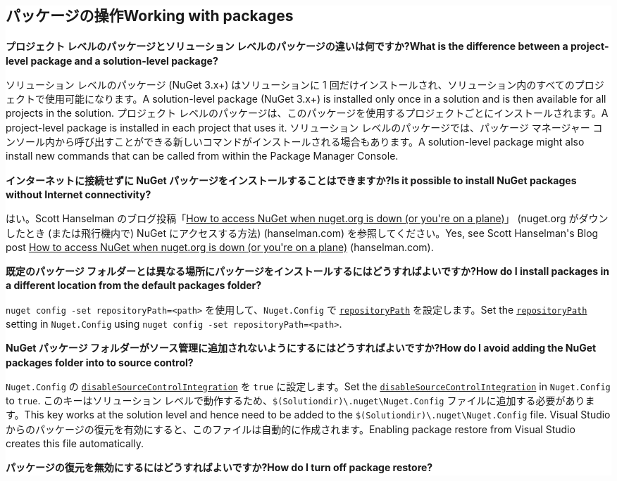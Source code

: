 ## <a name="working-with-packages"></a><span data-ttu-id="2685b-168">パッケージの操作</span><span class="sxs-lookup"><span data-stu-id="2685b-168">Working with packages</span></span>

<span data-ttu-id="2685b-169">**プロジェクト レベルのパッケージとソリューション レベルのパッケージの違いは何ですか?**</span><span class="sxs-lookup"><span data-stu-id="2685b-169">**What is the difference between a project-level package and a solution-level package?**</span></span>

<span data-ttu-id="2685b-170">ソリューション レベルのパッケージ (NuGet 3.x+) はソリューションに 1 回だけインストールされ、ソリューション内のすべてのプロジェクトで使用可能になります。</span><span class="sxs-lookup"><span data-stu-id="2685b-170">A solution-level package (NuGet 3.x+) is installed only once in a solution and is then available for all projects in the solution.</span></span> <span data-ttu-id="2685b-171">プロジェクト レベルのパッケージは、このパッケージを使用するプロジェクトごとにインストールされます。</span><span class="sxs-lookup"><span data-stu-id="2685b-171">A project-level package is installed in each project that uses it.</span></span> <span data-ttu-id="2685b-172">ソリューション レベルのパッケージでは、パッケージ マネージャー コンソール内から呼び出すことができる新しいコマンドがインストールされる場合もあります。</span><span class="sxs-lookup"><span data-stu-id="2685b-172">A solution-level package might also install new commands that can be called from within the Package Manager Console.</span></span>

<span data-ttu-id="2685b-173">**インターネットに接続せずに NuGet パッケージをインストールすることはできますか?**</span><span class="sxs-lookup"><span data-stu-id="2685b-173">**Is it possible to install NuGet packages without Internet connectivity?**</span></span>

<span data-ttu-id="2685b-174">はい。Scott Hanselman のブログ投稿「[How to access NuGet when nuget.org is down (or you're on a plane)](http://www.hanselman.com/blog/HowToAccessNuGetWhenNuGetorgIsDownOrYoureOnAPlane.aspx)」 (nuget.org がダウンしたとき (または飛行機内で) NuGet にアクセスする方法) (hanselman.com) を参照してください。</span><span class="sxs-lookup"><span data-stu-id="2685b-174">Yes, see Scott Hanselman's Blog post [How to access NuGet when nuget.org is down (or you're on a plane)](http://www.hanselman.com/blog/HowToAccessNuGetWhenNuGetorgIsDownOrYoureOnAPlane.aspx) (hanselman.com).</span></span>

<span data-ttu-id="2685b-175">**既定のパッケージ フォルダーとは異なる場所にパッケージをインストールするにはどうすればよいですか?**</span><span class="sxs-lookup"><span data-stu-id="2685b-175">**How do I install packages in a different location from the default packages folder?**</span></span>

<span data-ttu-id="2685b-176">`nuget config -set repositoryPath=<path>` を使用して、`Nuget.Config` で [`repositoryPath`](../reference/nuget-config-file.md#config-section) を設定します。</span><span class="sxs-lookup"><span data-stu-id="2685b-176">Set the [`repositoryPath`](../reference/nuget-config-file.md#config-section) setting in `Nuget.Config` using `nuget config -set repositoryPath=<path>`.</span></span>

<span data-ttu-id="2685b-177">**NuGet パッケージ フォルダーがソース管理に追加されないようにするにはどうすればよいですか?**</span><span class="sxs-lookup"><span data-stu-id="2685b-177">**How do I avoid adding the NuGet packages folder into to source control?**</span></span>

<span data-ttu-id="2685b-178">`Nuget.Config` の [`disableSourceControlIntegration`](../reference/nuget-config-file.md#solution-section) を `true` に設定します。</span><span class="sxs-lookup"><span data-stu-id="2685b-178">Set the [`disableSourceControlIntegration`](../reference/nuget-config-file.md#solution-section) in `Nuget.Config` to `true`.</span></span> <span data-ttu-id="2685b-179">このキーはソリューション レベルで動作するため、`$(Solutiondir)\.nuget\Nuget.Config` ファイルに追加する必要があります。</span><span class="sxs-lookup"><span data-stu-id="2685b-179">This key works at the solution level and hence need to be added to the `$(Solutiondir)\.nuget\Nuget.Config` file.</span></span> <span data-ttu-id="2685b-180">Visual Studio からのパッケージの復元を有効にすると、このファイルは自動的に作成されます。</span><span class="sxs-lookup"><span data-stu-id="2685b-180">Enabling package restore from Visual Studio creates this file automatically.</span></span>

<span data-ttu-id="2685b-181">**パッケージの復元を無効にするにはどうすればよいですか?**</span><span class="sxs-lookup"><span data-stu-id="2685b-181">**How do I turn off package restore?**</span></span>
